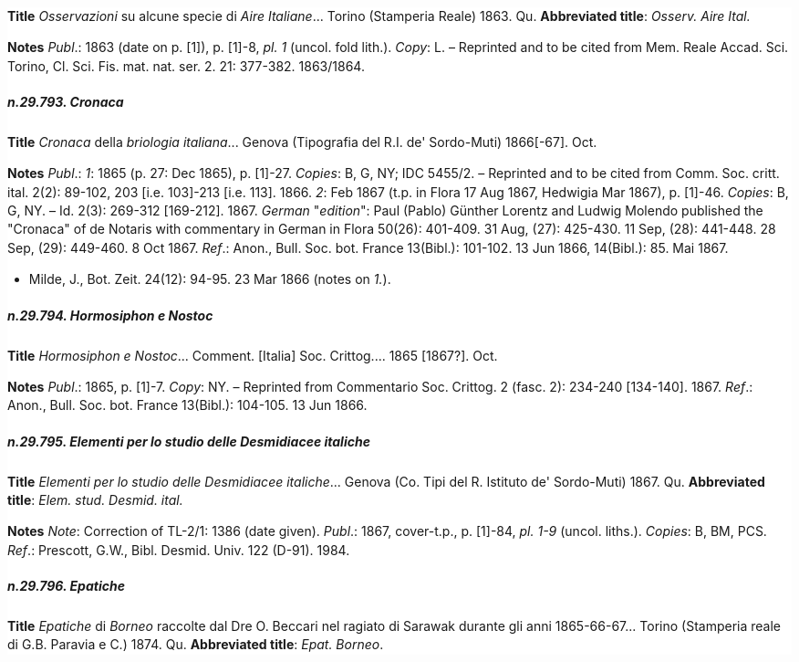 **Title**
*Osservazioni* su alcune specie di *Aire Italiane*... Torino (Stamperia Reale) 1863. Qu.
**Abbreviated title**: *Osserv. Aire Ital.*

**Notes**
*Publ*.: 1863 (date on p. \[1\]), p. \[1\]-8, *pl. 1* (uncol. fold lith.). *Copy*: L. – Reprinted and to be cited from Mem. Reale Accad. Sci. Torino, Cl. Sci. Fis. mat. nat. ser. 2. 21: 377-382. 1863/1864.

##### n.29.793. Cronaca

**Title**
*Cronaca* della *briologia italiana*... Genova (Tipografia del R.I. de' Sordo-Muti) 1866\[-67\]. Oct.

**Notes**
*Publ*.: *1*: 1865 (p. 27: Dec 1865), p. \[1\]-27. *Copies*: B, G, NY; IDC 5455/2. – Reprinted and to be cited from Comm. Soc. critt. ital. 2(2): 89-102, 203 \[i.e. 103\]-213 \[i.e. 113\]. 1866.
*2*: Feb 1867 (t.p. in Flora 17 Aug 1867, Hedwigia Mar 1867), p. \[1\]-46. *Copies*: B, G, NY. – Id. 2(3): 269-312 \[169-212\]. 1867.
*German* "*edition*": Paul (Pablo) Günther Lorentz and Ludwig Molendo published the "Cronaca" of de Notaris with commentary in German in Flora 50(26): 401-409. 31 Aug, (27): 425-430. 11 Sep, (28): 441-448. 28 Sep, (29): 449-460. 8 Oct 1867.
*Ref*.: Anon., Bull. Soc. bot. France 13(Bibl.): 101-102. 13 Jun 1866, 14(Bibl.): 85. Mai 1867.
- Milde, J., Bot. Zeit. 24(12): 94-95. 23 Mar 1866 (notes on *1.*).

##### n.29.794. Hormosiphon e Nostoc

**Title**
*Hormosiphon e Nostoc*... Comment. \[Italia\] Soc. Crittog.... 1865 \[1867?\]. Oct.

**Notes**
*Publ*.: 1865, p. \[1\]-7. *Copy*: NY. – Reprinted from Commentario Soc. Crittog. 2 (fasc. 2): 234-240 \[134-140\]. 1867.
*Ref*.: Anon., Bull. Soc. bot. France 13(Bibl.): 104-105. 13 Jun 1866.

##### n.29.795. Elementi per lo studio delle Desmidiacee italiche

**Title**
*Elementi per lo studio delle Desmidiacee italiche*... Genova (Co. Tipi del R. Istituto de' Sordo-Muti) 1867. Qu.
**Abbreviated title**: *Elem. stud. Desmid. ital.*

**Notes**
*Note*: Correction of TL-2/1: 1386 (date given).
*Publ*.: 1867, cover-t.p., p. \[1\]-84, *pl. 1-9* (uncol. liths.). *Copies*: B, BM, PCS.
*Ref*.: Prescott, G.W., Bibl. Desmid. Univ. 122 (D-91). 1984.

##### n.29.796. Epatiche

**Title**
*Epatiche* di *Borneo* raccolte dal Dre O. Beccari nel ragiato di Sarawak durante gli anni 1865-66-67... Torino (Stamperia reale di G.B. Paravia e C.) 1874. Qu.
**Abbreviated title**: *Epat. Borneo*.
